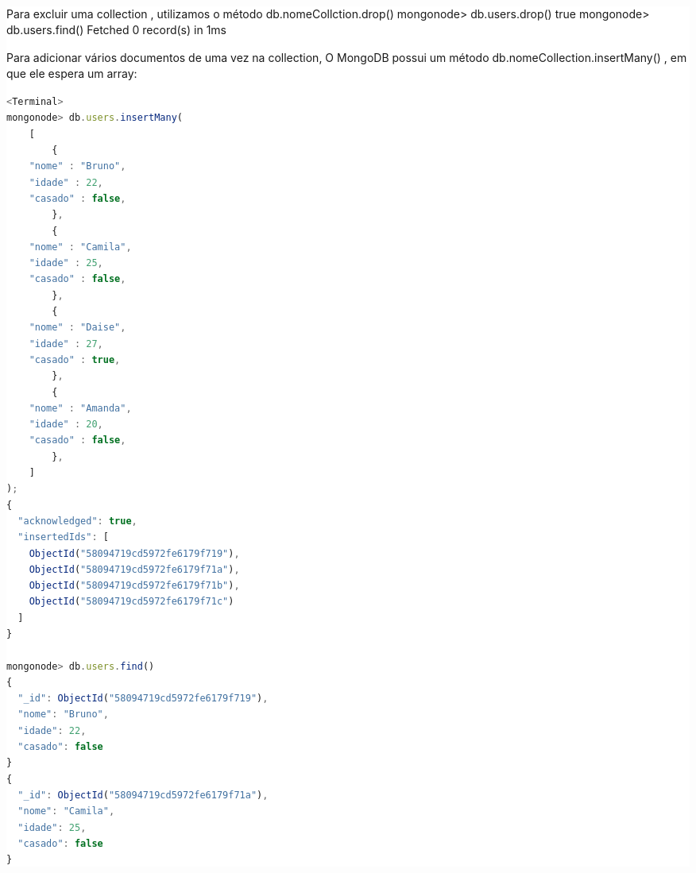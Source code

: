 ```js
```




Para excluir uma collection , utilizamos o método db.nomeCollction.drop()
<Terminal>
mongonode> db.users.drop()
true
mongonode> db.users.find()
Fetched 0 record(s) in 1ms
</Terminal>

Para adicionar vários documentos de uma vez na collection, O MongoDB possui um método db.nomeCollection.insertMany() , em que ele espera um array:


```js
<Terminal>
mongonode> db.users.insertMany(
    [
        {
    "nome" : "Bruno",
    "idade" : 22,
    "casado" : false,
        },
        {
    "nome" : "Camila",
    "idade" : 25,
    "casado" : false,
        },
        {
    "nome" : "Daise",
    "idade" : 27,
    "casado" : true,
        },
        {
    "nome" : "Amanda",
    "idade" : 20,
    "casado" : false,
        },
    ]
);
{
  "acknowledged": true,
  "insertedIds": [
    ObjectId("58094719cd5972fe6179f719"),
    ObjectId("58094719cd5972fe6179f71a"),
    ObjectId("58094719cd5972fe6179f71b"),
    ObjectId("58094719cd5972fe6179f71c")
  ]
}

mongonode> db.users.find()
{
  "_id": ObjectId("58094719cd5972fe6179f719"),
  "nome": "Bruno",
  "idade": 22,
  "casado": false
}
{
  "_id": ObjectId("58094719cd5972fe6179f71a"),
  "nome": "Camila",
  "idade": 25,
  "casado": false
}
```